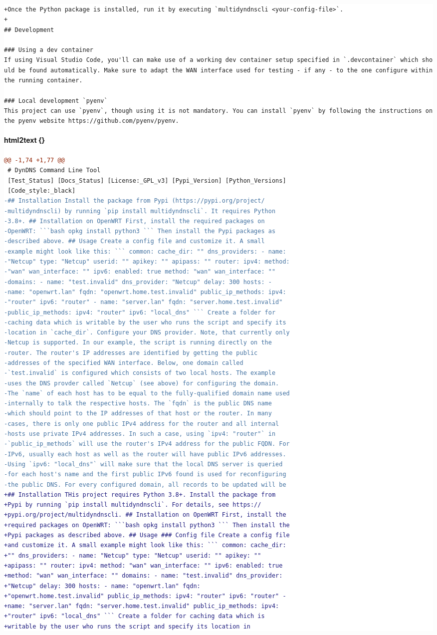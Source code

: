  ```
+Once the Python package is installed, run it by executing `multidyndnscli <your-config-file>`.
+
 ## Development
 
 ### Using a dev container
 If using Visual Studio Code, you'll can make use of a working dev container setup specified in `.devcontainer` which should be found automatically. Make sure to adapt the WAN interface used for testing - if any - to the one configure within the running container.
 
 ### Local development `pyenv`
 This project can use `pyenv`, though using it is not mandatory. You can install `pyenv` by following the instructions on the pyenv website https://github.com/pyenv/pyenv.
```

#### html2text {}

```diff
@@ -1,74 +1,77 @@
 # DynDNS Command Line Tool
 [Test_Status] [Docs_Status] [License:_GPL_v3] [Pypi_Version] [Python_Versions]
 [Code_style:_black]
-## Installation Install the package from Pypi (https://pypi.org/project/
-multidyndnscli) by running `pip install multidyndnscli`. It requires Python
-3.8+. ## Installation on OpenWRT First, install the required packages on
-OpenWRT: ```bash opkg install python3 ``` Then install the Pypi packages as
-described above. ## Usage Create a config file and customize it. A small
-example might look like this: ``` common: cache_dir: "" dns_providers: - name:
-"Netcup" type: "Netcup" userid: "" apikey: "" apipass: "" router: ipv4: method:
-"wan" wan_interface: "" ipv6: enabled: true method: "wan" wan_interface: ""
-domains: - name: "test.invalid" dns_provider: "Netcup" delay: 300 hosts: -
-name: "openwrt.lan" fqdn: "openwrt.home.test.invalid" public_ip_methods: ipv4:
-"router" ipv6: "router" - name: "server.lan" fqdn: "server.home.test.invalid"
-public_ip_methods: ipv4: "router" ipv6: "local_dns" ``` Create a folder for
-caching data which is writable by the user who runs the script and specify its
-location in `cache_dir`. Configure your DNS provider. Note, that currently only
-Netcup is supported. In our example, the script is running directly on the
-router. The router's IP addresses are identified by getting the public
-addresses of the specified WAN interface. Below, one domain called
-`test.invalid` is configured which consists of two local hosts. The example
-uses the DNS provder called `Netcup` (see above) for configuring the domain.
-The `name` of each host has to be equal to the fully-qualified domain name used
-internally to talk the respective hosts. The `fqdn` is the public DNS name
-which should point to the IP addresses of that host or the router. In many
-cases, there is only one public IPv4 address for the router and all internal
-hosts use private IPv4 addresses. In such a case, using `ipv4: "router"` in
-`public_ip_methods` will use the router's IPv4 address for the public FQDN. For
-IPv6, usually each host as well as the router will have public IPv6 addresses.
-Using `ipv6: "local_dns"` will make sure that the local DNS server is queried
-for each host's name and the first public IPv6 found is used for reconfiguring
-the public DNS. For every configured domain, all records to be updated will be
+## Installation THis project requires Python 3.8+. Install the package from
+Pypi by running `pip install multidyndnscli`. For details, see https://
+pypi.org/project/multidyndnscli. ## Installation on OpenWRT First, install the
+required packages on OpenWRT: ```bash opkg install python3 ``` Then install the
+Pypi packages as described above. ## Usage ### Config file Create a config file
+and customize it. A small example might look like this: ``` common: cache_dir:
+"" dns_providers: - name: "Netcup" type: "Netcup" userid: "" apikey: ""
+apipass: "" router: ipv4: method: "wan" wan_interface: "" ipv6: enabled: true
+method: "wan" wan_interface: "" domains: - name: "test.invalid" dns_provider:
+"Netcup" delay: 300 hosts: - name: "openwrt.lan" fqdn:
+"openwrt.home.test.invalid" public_ip_methods: ipv4: "router" ipv6: "router" -
+name: "server.lan" fqdn: "server.home.test.invalid" public_ip_methods: ipv4:
+"router" ipv6: "local_dns" ``` Create a folder for caching data which is
+writable by the user who runs the script and specify its location in
```